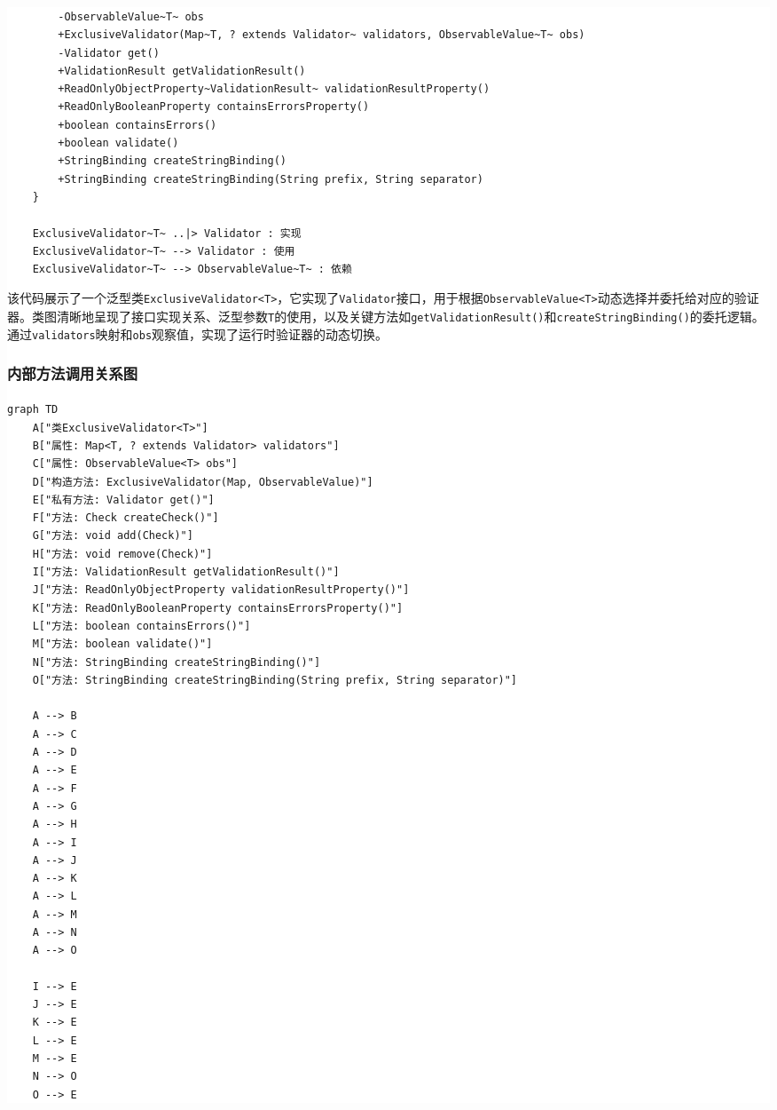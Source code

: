 ```mermaid
        -ObservableValue~T~ obs
        +ExclusiveValidator(Map~T, ? extends Validator~ validators, ObservableValue~T~ obs)
        -Validator get()
        +ValidationResult getValidationResult()
        +ReadOnlyObjectProperty~ValidationResult~ validationResultProperty()
        +ReadOnlyBooleanProperty containsErrorsProperty()
        +boolean containsErrors()
        +boolean validate()
        +StringBinding createStringBinding()
        +StringBinding createStringBinding(String prefix, String separator)
    }

    ExclusiveValidator~T~ ..|> Validator : 实现
    ExclusiveValidator~T~ --> Validator : 使用
    ExclusiveValidator~T~ --> ObservableValue~T~ : 依赖
```

该代码展示了一个泛型类`ExclusiveValidator<T>`，它实现了`Validator`接口，用于根据`ObservableValue<T>`动态选择并委托给对应的验证器。类图清晰地呈现了接口实现关系、泛型参数`T`的使用，以及关键方法如`getValidationResult()`和`createStringBinding()`的委托逻辑。通过`validators`映射和`obs`观察值，实现了运行时验证器的动态切换。


### 内部方法调用关系图

```mermaid
graph TD
    A["类ExclusiveValidator<T>"]
    B["属性: Map<T, ? extends Validator> validators"]
    C["属性: ObservableValue<T> obs"]
    D["构造方法: ExclusiveValidator(Map, ObservableValue)"]
    E["私有方法: Validator get()"]
    F["方法: Check createCheck()"]
    G["方法: void add(Check)"]
    H["方法: void remove(Check)"]
    I["方法: ValidationResult getValidationResult()"]
    J["方法: ReadOnlyObjectProperty validationResultProperty()"]
    K["方法: ReadOnlyBooleanProperty containsErrorsProperty()"]
    L["方法: boolean containsErrors()"]
    M["方法: boolean validate()"]
    N["方法: StringBinding createStringBinding()"]
    O["方法: StringBinding createStringBinding(String prefix, String separator)"]

    A --> B
    A --> C
    A --> D
    A --> E
    A --> F
    A --> G
    A --> H
    A --> I
    A --> J
    A --> K
    A --> L
    A --> M
    A --> N
    A --> O

    I --> E
    J --> E
    K --> E
    L --> E
    M --> E
    N --> O
    O --> E
```